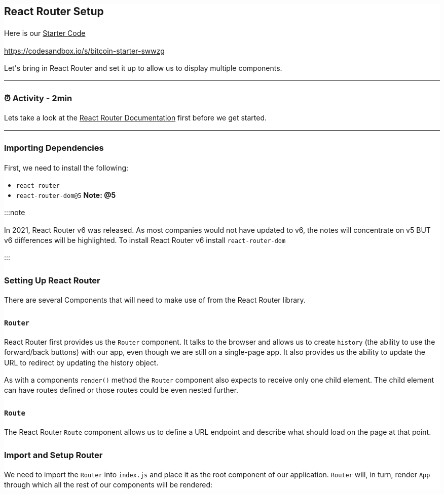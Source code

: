 ## React Router Setup

Here is our [Starter Code](https://codesandbox.io/s/bitcoin-starter-swwzg)

<https://codesandbox.io/s/bitcoin-starter-swwzg>

Let's bring in React Router and set it up to allow us to display
multiple components.

---

### :alarm_clock: Activity - 2min

Lets take a look at the [React Router Documentation](https://reacttraining.com/react-router/web/guides/quick-start) first before we get started.

---

### Importing Dependencies

First, we need to install the following:

- `react-router`
- `react-router-dom@5` **Note: @5**

:::note

In 2021, React Router v6 was released. As most companies would not have updated to v6, the notes will concentrate on v5 BUT v6 differences will be highlighted.
To install React Router v6 install `react-router-dom`

:::

### Setting Up React Router

There are several Components that will need to make use of from the React Router library.  

### `Router`

React Router first provides us the `Router` component. It talks to the browser and allows us to create `history` (the ability to use the forward/back buttons) with our app, even though we are still on a single-page app.  It also provides us the ability to update the URL to redirect by updating the history object.

As with a components `render()` method the `Router` component also expects to receive only one child element.  The child element can have routes defined or those routes could be even nested further.  

### `Route`

The React Router `Route` component allows us to define a URL endpoint and describe what should load on the page at that point.

### Import and Setup Router

We need to import the `Router` into `index.js` and place it as the root component of our application. `Router` will,
in turn, render `App` through which all the rest of our components will be rendered:
